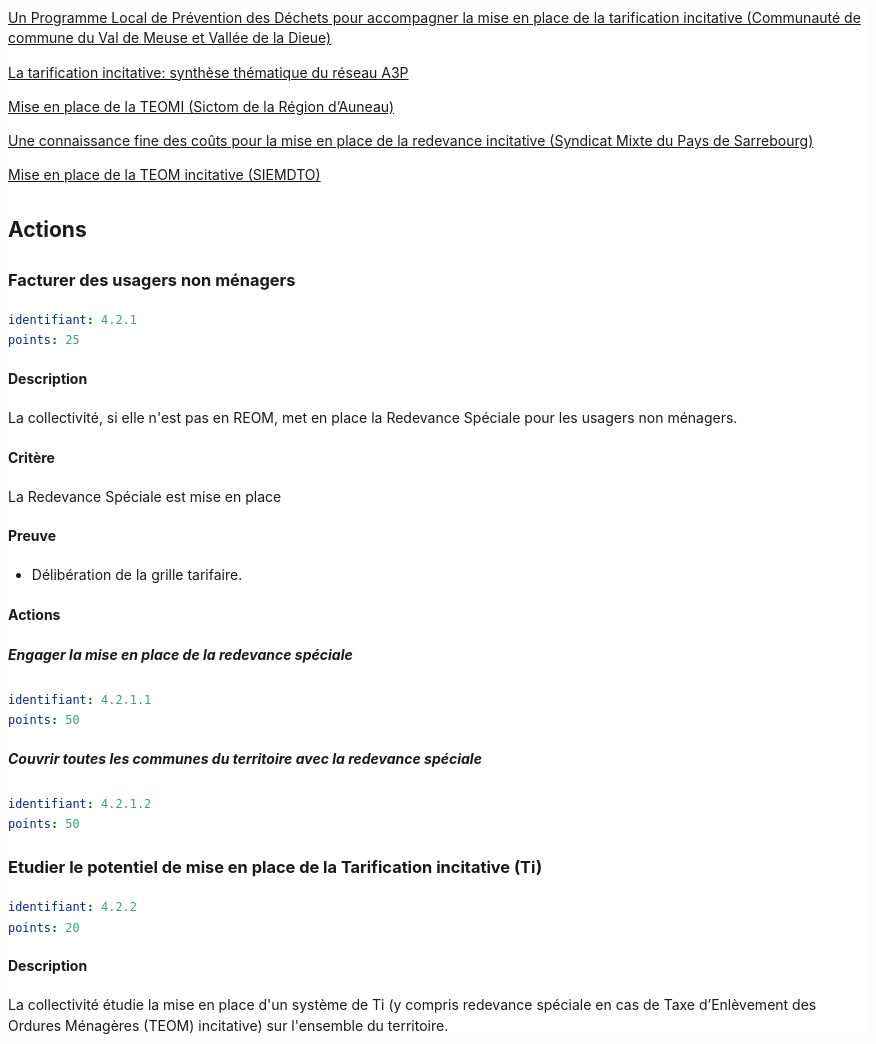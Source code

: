 <a href="https://www.optigede.ademe.fr/fiche/un-programme-local-de-prevention-des-dechets-pour-accompagner-la-mise-en-place-de-la">Un Programme Local de Prévention des Déchets pour accompagner la mise en place de la tarification incitative (Communauté de commune du Val de Meuse et Vallée de la Dieue)</a>

<a href="https://librairie.ademe.fr/dechets-economie-circulaire/1073-tarification-incitative.html">La tarification incitative: synthèse thématique du réseau A3P</a>

<a href="https://www.optigede.ademe.fr/fiche/mise-en-place-de-la-teomi">Mise en place de la TEOMI (Sictom de la Région d’Auneau)</a>

<a href="https://www.optigede.ademe.fr/fiche/une-connaissance-fine-des-couts-pour-la-mise-en-place-de-la-redevance-incitative">Une connaissance fine des coûts pour la mise en place de la redevance incitative (Syndicat Mixte du Pays de Sarrebourg)</a>

<a href="https://www.optigede.ademe.fr/fiche/mise-en-place-de-la-teom-incitative">Mise en place de la TEOM incitative (SIEMDTO)</a>


## Actions
### Facturer des usagers non ménagers
```yaml
identifiant: 4.2.1
points: 25
```
#### Description
La collectivité, si elle n'est pas en REOM, met en place la Redevance Spéciale pour les usagers non ménagers.

#### Critère
La Redevance Spéciale est mise en place

#### Preuve
- Délibération de la grille tarifaire.

#### Actions
##### Engager la mise en place de la redevance spéciale
```yaml
identifiant: 4.2.1.1
points: 50
```

##### Couvrir toutes les communes du territoire avec la redevance spéciale
```yaml
identifiant: 4.2.1.2
points: 50
```


### Etudier le potentiel de mise en place de la Tarification incitative (Ti)
```yaml
identifiant: 4.2.2
points: 20
```
#### Description
La collectivité étudie la mise en place d'un système de Ti (y compris redevance spéciale en cas de Taxe d’Enlèvement des Ordures Ménagères (TEOM) incitative) sur l'ensemble du territoire.
